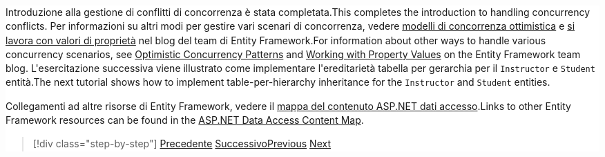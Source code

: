 <span data-ttu-id="2a029-259">Introduzione alla gestione di conflitti di concorrenza è stata completata.</span><span class="sxs-lookup"><span data-stu-id="2a029-259">This completes the introduction to handling concurrency conflicts.</span></span> <span data-ttu-id="2a029-260">Per informazioni su altri modi per gestire vari scenari di concorrenza, vedere [modelli di concorrenza ottimistica](https://blogs.msdn.com/b/adonet/archive/2011/02/03/using-dbcontext-in-ef-feature-ctp5-part-9-optimistic-concurrency-patterns.aspx) e [si lavora con valori di proprietà](https://blogs.msdn.com/b/adonet/archive/2011/01/30/using-dbcontext-in-ef-feature-ctp5-part-5-working-with-property-values.aspx) nel blog del team di Entity Framework.</span><span class="sxs-lookup"><span data-stu-id="2a029-260">For information about other ways to handle various concurrency scenarios, see [Optimistic Concurrency Patterns](https://blogs.msdn.com/b/adonet/archive/2011/02/03/using-dbcontext-in-ef-feature-ctp5-part-9-optimistic-concurrency-patterns.aspx) and [Working with Property Values](https://blogs.msdn.com/b/adonet/archive/2011/01/30/using-dbcontext-in-ef-feature-ctp5-part-5-working-with-property-values.aspx) on the Entity Framework team blog.</span></span> <span data-ttu-id="2a029-261">L'esercitazione successiva viene illustrato come implementare l'ereditarietà tabella per gerarchia per il `Instructor` e `Student` entità.</span><span class="sxs-lookup"><span data-stu-id="2a029-261">The next tutorial shows how to implement table-per-hierarchy inheritance for the `Instructor` and `Student` entities.</span></span>

<span data-ttu-id="2a029-262">Collegamenti ad altre risorse di Entity Framework, vedere il [mappa del contenuto ASP.NET dati accesso](../../../../whitepapers/aspnet-data-access-content-map.md).</span><span class="sxs-lookup"><span data-stu-id="2a029-262">Links to other Entity Framework resources can be found in the [ASP.NET Data Access Content Map](../../../../whitepapers/aspnet-data-access-content-map.md).</span></span>

>[!div class="step-by-step"]
<span data-ttu-id="2a029-263">[Precedente](updating-related-data-with-the-entity-framework-in-an-asp-net-mvc-application.md)
[Successivo](implementing-inheritance-with-the-entity-framework-in-an-asp-net-mvc-application.md)</span><span class="sxs-lookup"><span data-stu-id="2a029-263">[Previous](updating-related-data-with-the-entity-framework-in-an-asp-net-mvc-application.md)
[Next](implementing-inheritance-with-the-entity-framework-in-an-asp-net-mvc-application.md)</span></span>

